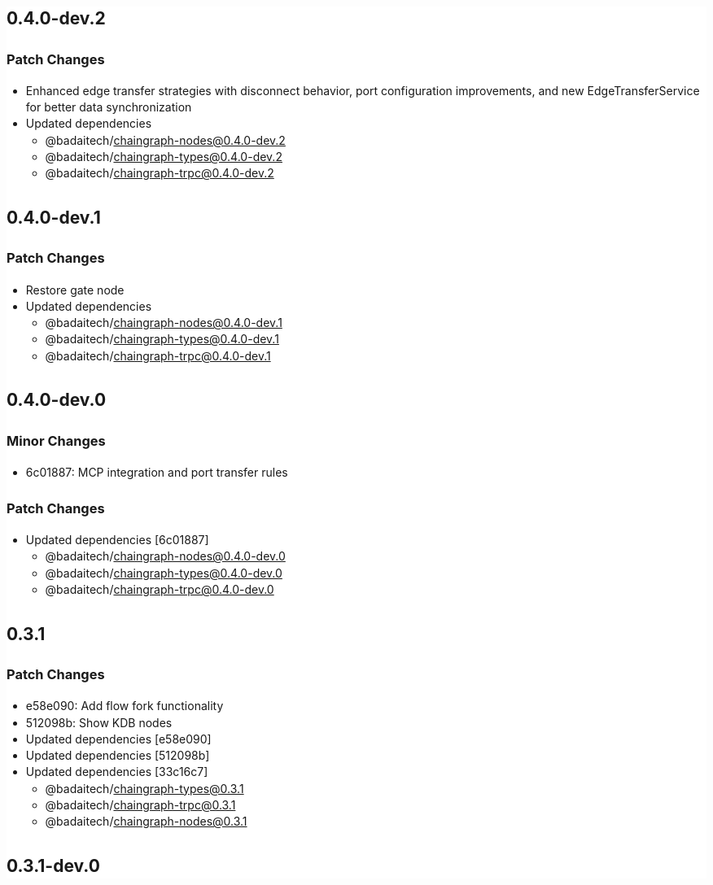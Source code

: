 ## 0.4.0-dev.2

### Patch Changes

- Enhanced edge transfer strategies with disconnect behavior, port configuration improvements, and new EdgeTransferService for better data synchronization
- Updated dependencies
  - @badaitech/chaingraph-nodes@0.4.0-dev.2
  - @badaitech/chaingraph-types@0.4.0-dev.2
  - @badaitech/chaingraph-trpc@0.4.0-dev.2

## 0.4.0-dev.1

### Patch Changes

- Restore gate node
- Updated dependencies
  - @badaitech/chaingraph-nodes@0.4.0-dev.1
  - @badaitech/chaingraph-types@0.4.0-dev.1
  - @badaitech/chaingraph-trpc@0.4.0-dev.1

## 0.4.0-dev.0

### Minor Changes

- 6c01887: MCP integration and port transfer rules

### Patch Changes

- Updated dependencies [6c01887]
  - @badaitech/chaingraph-nodes@0.4.0-dev.0
  - @badaitech/chaingraph-types@0.4.0-dev.0
  - @badaitech/chaingraph-trpc@0.4.0-dev.0

## 0.3.1

### Patch Changes

- e58e090: Add flow fork functionality
- 512098b: Show KDB nodes
- Updated dependencies [e58e090]
- Updated dependencies [512098b]
- Updated dependencies [33c16c7]
  - @badaitech/chaingraph-types@0.3.1
  - @badaitech/chaingraph-trpc@0.3.1
  - @badaitech/chaingraph-nodes@0.3.1

## 0.3.1-dev.0
